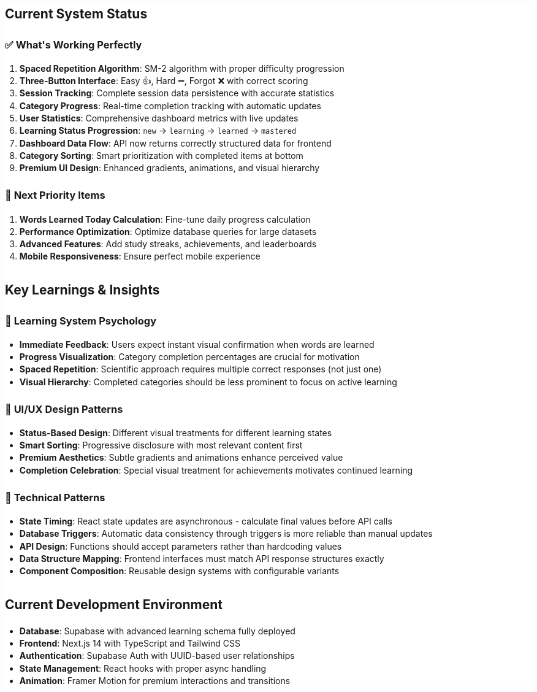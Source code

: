## Current System Status

### ✅ **What's Working Perfectly**
1. **Spaced Repetition Algorithm**: SM-2 algorithm with proper difficulty progression
2. **Three-Button Interface**: Easy 👍, Hard ➖, Forgot ❌ with correct scoring
3. **Session Tracking**: Complete session data persistence with accurate statistics
4. **Category Progress**: Real-time completion tracking with automatic updates
5. **User Statistics**: Comprehensive dashboard metrics with live updates
6. **Learning Status Progression**: `new` → `learning` → `learned` → `mastered`
7. **Dashboard Data Flow**: API now returns correctly structured data for frontend
8. **Category Sorting**: Smart prioritization with completed items at bottom
9. **Premium UI Design**: Enhanced gradients, animations, and visual hierarchy

### 🎯 **Next Priority Items**
1. **Words Learned Today Calculation**: Fine-tune daily progress calculation
2. **Performance Optimization**: Optimize database queries for large datasets
3. **Advanced Features**: Add study streaks, achievements, and leaderboards
4. **Mobile Responsiveness**: Ensure perfect mobile experience

## Key Learnings & Insights

### 🧠 **Learning System Psychology**
- **Immediate Feedback**: Users expect instant visual confirmation when words are learned
- **Progress Visualization**: Category completion percentages are crucial for motivation
- **Spaced Repetition**: Scientific approach requires multiple correct responses (not just one)
- **Visual Hierarchy**: Completed categories should be less prominent to focus on active learning

### 🎨 **UI/UX Design Patterns**
- **Status-Based Design**: Different visual treatments for different learning states
- **Smart Sorting**: Progressive disclosure with most relevant content first
- **Premium Aesthetics**: Subtle gradients and animations enhance perceived value
- **Completion Celebration**: Special visual treatment for achievements motivates continued learning

### 🔧 **Technical Patterns**
- **State Timing**: React state updates are asynchronous - calculate final values before API calls
- **Database Triggers**: Automatic data consistency through triggers is more reliable than manual updates
- **API Design**: Functions should accept parameters rather than hardcoding values
- **Data Structure Mapping**: Frontend interfaces must match API response structures exactly
- **Component Composition**: Reusable design systems with configurable variants

## Current Development Environment
- **Database**: Supabase with advanced learning schema fully deployed
- **Frontend**: Next.js 14 with TypeScript and Tailwind CSS
- **Authentication**: Supabase Auth with UUID-based user relationships
- **State Management**: React hooks with proper async handling
- **Animation**: Framer Motion for premium interactions and transitions
